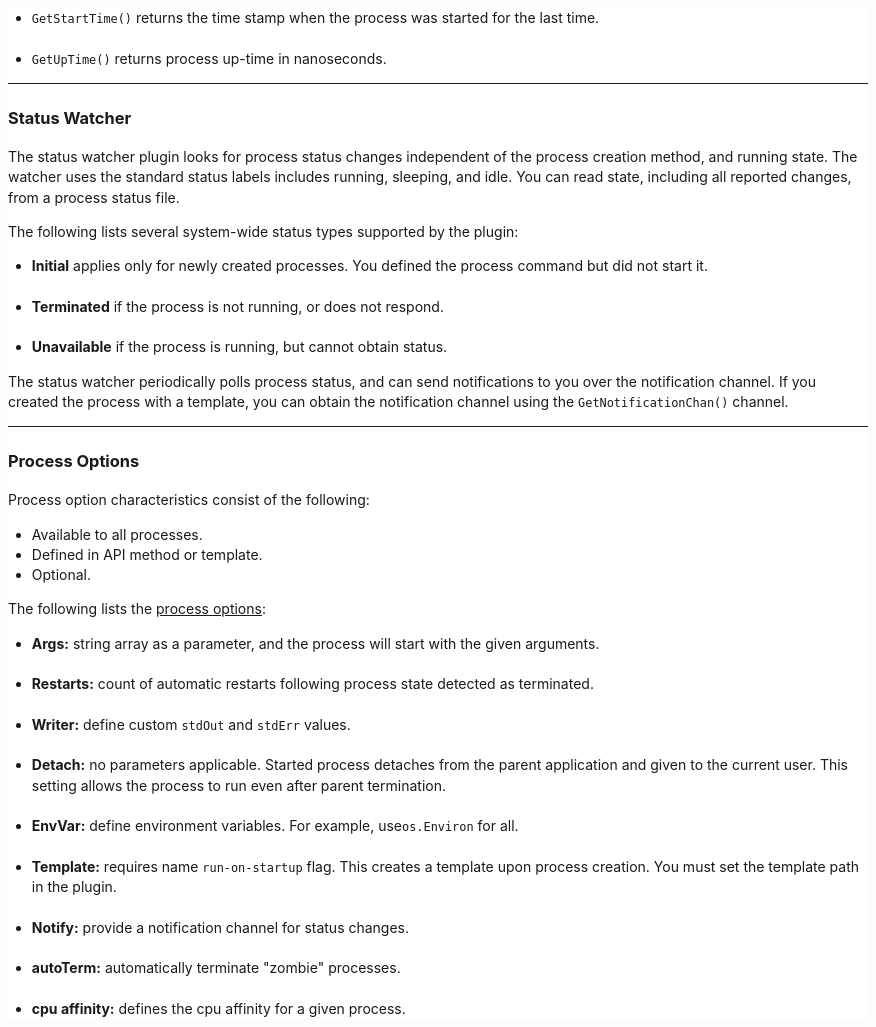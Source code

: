 - `GetStartTime()` returns the time stamp when the process was started for the last time.
<br></br>
- `GetUpTime()` returns process up-time in nanoseconds.

---

### Status Watcher

The status watcher plugin looks for process status changes independent of the process creation method, and running state. The watcher uses the standard status labels includes running, sleeping, and idle. You can read state, including all reported changes, from a process status file.  

The following lists several system-wide status types supported by the plugin:

- **Initial** applies only for newly created processes. You defined the process command but did not start it.
<br></br>
- **Terminated** if the process is not running, or does not respond.
<br></br>
- **Unavailable** if the process is running, but cannot obtain status.

The status watcher periodically polls process status, and can send notifications to you over the notification channel. If you created the process with a template, you can obtain the notification channel using the `GetNotificationChan()` channel.

---

### Process Options

Process option characteristics consist of the following:
 
- Available to all processes.
- Defined in API method or template.
- Optional. 
 
The following lists the [process options](https://github.com/ligato/cn-infra/blob/master/exec/processmanager/process_options.go):

- **Args:** string array as a parameter, and the process will start with the given arguments.
<br></br> 
- **Restarts:** count of automatic restarts following process state detected as terminated.
<br></br>
- **Writer:** define custom `stdOut` and `stdErr` values.
<br></br>
- **Detach:** no parameters applicable. Started process detaches from the parent application and given to the current user. This setting allows the process to run even after parent termination.
<br></br>
- **EnvVar:** define environment variables. For example, use`os.Environ` for all.
<br></br>
- **Template:** requires name `run-on-startup` flag. This creates a template upon process creation. You must set the template path in the plugin.
<br></br>
- **Notify:** provide a notification channel for status changes.
<br></br>
- **autoTerm:** automatically terminate "zombie" processes. 
<br></br>
- **cpu affinity:** defines the cpu affinity for a given process.
